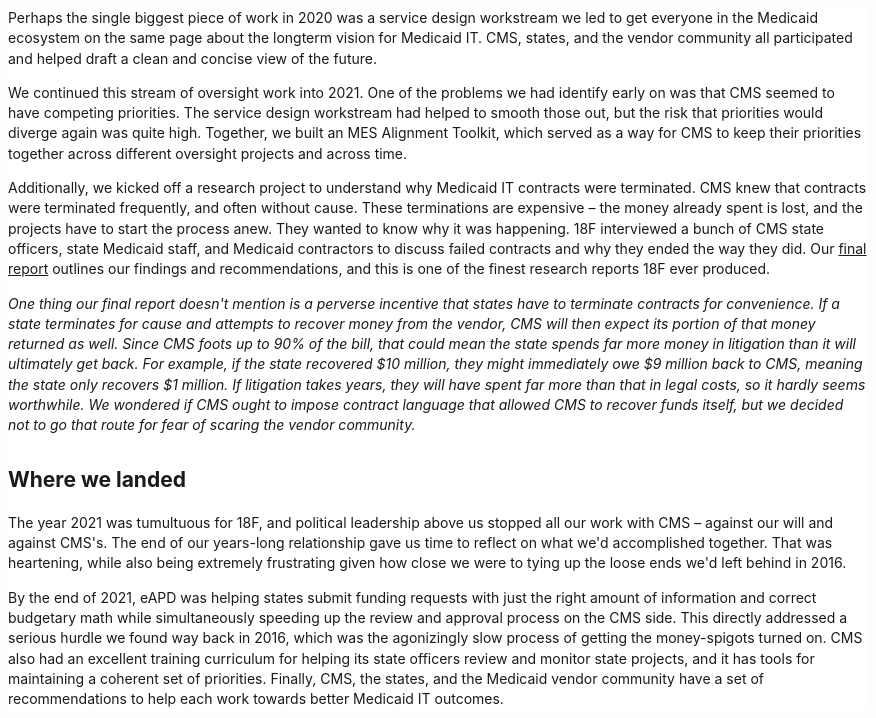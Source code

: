 Perhaps the single biggest piece of work in 2020 was a service design workstream
we led to get everyone in the Medicaid ecosystem on the same page about the
longterm vision for Medicaid IT. CMS, states, and the vendor community all
participated and helped draft a clean and concise view of the future.

We continued this stream of oversight work into 2021. One of the problems we
had identify early on was that CMS seemed to have competing priorities. The
service design workstream had helped to smooth those out, but the risk that
priorities would diverge again was quite high. Together, we built an MES
Alignment Toolkit, which served as a way for CMS to keep their priorities
together across different oversight projects and across time.

Additionally, we kicked off a research project to understand why Medicaid IT
contracts were terminated. CMS knew that contracts were terminated frequently,
and often without cause. These terminations are expensive – the money already
spent is lost, and the projects have to start the process anew. They wanted to
know why it was happening. 18F interviewed a bunch of CMS state officers, state
Medicaid staff, and Medicaid contractors to discuss failed contracts and why
they ended the way they did. Our
[final report](/assets/docs/CMS_Contract_Terminations_Recommendations_Report.pdf)
outlines our findings and recommendations, and this is one of the finest
research reports 18F ever produced.

_One thing our final report doesn't mention is a perverse incentive that states
have to terminate contracts for convenience. If a state terminates for cause
and attempts to recover money from the vendor, CMS will then expect its portion
of that money returned as well. Since CMS foots up to 90% of the bill, that
could mean the state spends far more money in litigation than it will
ultimately get back. For example, if the state recovered $10 million, they
might immediately owe $9 million back to CMS, meaning the state only recovers
$1 million. If litigation takes years, they will have spent far more than that
in legal costs, so it hardly seems worthwhile. We wondered if CMS ought to
impose contract language that allowed CMS to recover funds itself, but we
decided not to go that route for fear of scaring the vendor community._

## Where we landed

The year 2021 was tumultuous for 18F, and political leadership above us stopped
all our work with CMS – against our will and against CMS's. The end of our
years-long relationship gave us time to reflect on what we'd accomplished
together. That was heartening, while also being extremely frustrating given
how close we were to tying up the loose ends we'd left behind in 2016.

By the end of 2021, eAPD was helping states submit funding requests with just
the right amount of information and correct budgetary math while simultaneously
speeding up the review and approval process on the CMS side. This directly
addressed a serious hurdle we found way back in 2016, which was the agonizingly
slow process of getting the money-spigots turned on. CMS also had an excellent
training curriculum for helping its state officers review and monitor state
projects, and it has tools for maintaining a coherent set of priorities.
Finally, CMS, the states, and the Medicaid vendor community have a set of
recommendations to help each work towards better Medicaid IT outcomes.
